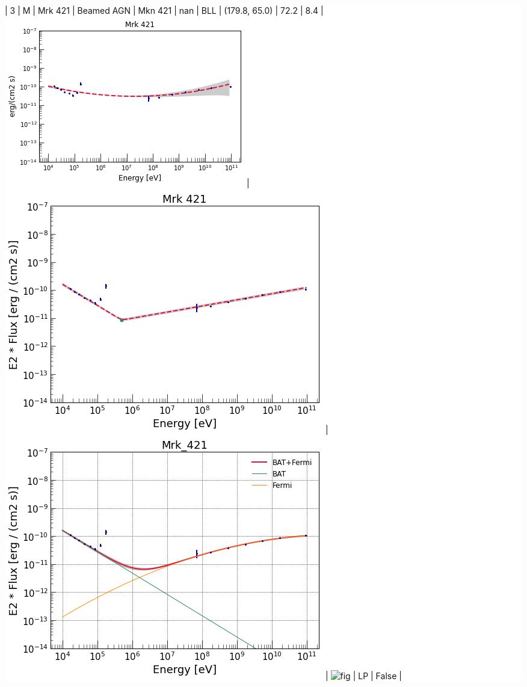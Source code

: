 |    3 | M      | Mrk 421                    | Beamed AGN          | Mkn 421                  | nan                       | BLL                   | (179.8, 65.0)  |         72.2 |           8.4 | ![fig](figures/SED_sherpa_LogParabola/fig_Mrk_421.png)                    | ![fig](figures/SED_sherpa_BPL/fig_Mrk_421.png)                    | ![fig](figures/SED_2comp/fitted_parameters_Mrk_421.png)                    | ![fig](figures/SED_user/fig_Mrk_421.png)                    | LP      | False      |